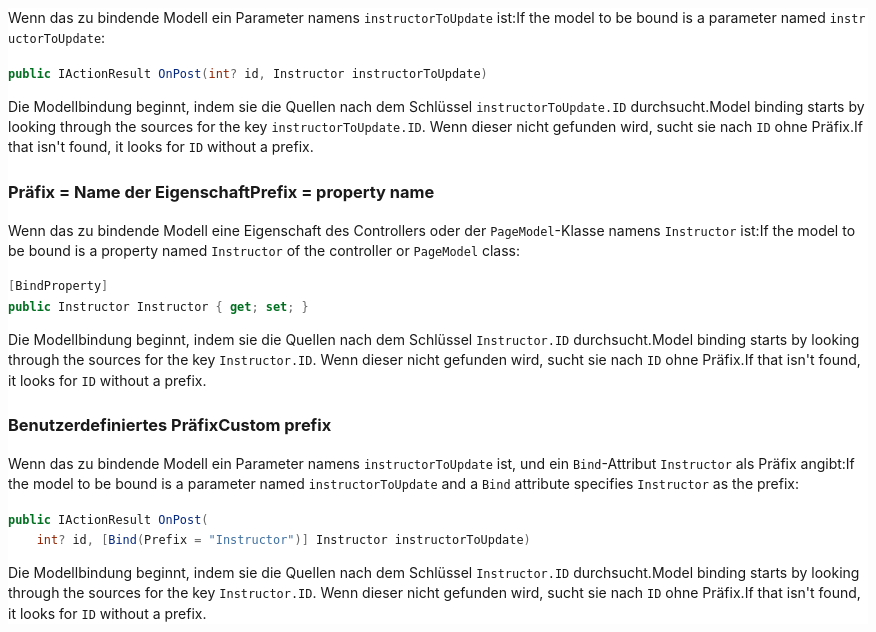 <span data-ttu-id="f6609-250">Wenn das zu bindende Modell ein Parameter namens `instructorToUpdate` ist:</span><span class="sxs-lookup"><span data-stu-id="f6609-250">If the model to be bound is a parameter named `instructorToUpdate`:</span></span>

```csharp
public IActionResult OnPost(int? id, Instructor instructorToUpdate)
```

<span data-ttu-id="f6609-251">Die Modellbindung beginnt, indem sie die Quellen nach dem Schlüssel `instructorToUpdate.ID` durchsucht.</span><span class="sxs-lookup"><span data-stu-id="f6609-251">Model binding starts by looking through the sources for the key `instructorToUpdate.ID`.</span></span> <span data-ttu-id="f6609-252">Wenn dieser nicht gefunden wird, sucht sie nach `ID` ohne Präfix.</span><span class="sxs-lookup"><span data-stu-id="f6609-252">If that isn't found, it looks for `ID` without a prefix.</span></span>

### <a name="prefix--property-name"></a><span data-ttu-id="f6609-253">Präfix = Name der Eigenschaft</span><span class="sxs-lookup"><span data-stu-id="f6609-253">Prefix = property name</span></span>

<span data-ttu-id="f6609-254">Wenn das zu bindende Modell eine Eigenschaft des Controllers oder der `PageModel`-Klasse namens `Instructor` ist:</span><span class="sxs-lookup"><span data-stu-id="f6609-254">If the model to be bound is a property named `Instructor` of the controller or `PageModel` class:</span></span>

```csharp
[BindProperty]
public Instructor Instructor { get; set; }
```

<span data-ttu-id="f6609-255">Die Modellbindung beginnt, indem sie die Quellen nach dem Schlüssel `Instructor.ID` durchsucht.</span><span class="sxs-lookup"><span data-stu-id="f6609-255">Model binding starts by looking through the sources for the key `Instructor.ID`.</span></span> <span data-ttu-id="f6609-256">Wenn dieser nicht gefunden wird, sucht sie nach `ID` ohne Präfix.</span><span class="sxs-lookup"><span data-stu-id="f6609-256">If that isn't found, it looks for `ID` without a prefix.</span></span>

### <a name="custom-prefix"></a><span data-ttu-id="f6609-257">Benutzerdefiniertes Präfix</span><span class="sxs-lookup"><span data-stu-id="f6609-257">Custom prefix</span></span>

<span data-ttu-id="f6609-258">Wenn das zu bindende Modell ein Parameter namens `instructorToUpdate` ist, und ein `Bind`-Attribut `Instructor` als Präfix angibt:</span><span class="sxs-lookup"><span data-stu-id="f6609-258">If the model to be bound is a parameter named `instructorToUpdate` and a `Bind` attribute specifies `Instructor` as the prefix:</span></span>

```csharp
public IActionResult OnPost(
    int? id, [Bind(Prefix = "Instructor")] Instructor instructorToUpdate)
```

<span data-ttu-id="f6609-259">Die Modellbindung beginnt, indem sie die Quellen nach dem Schlüssel `Instructor.ID` durchsucht.</span><span class="sxs-lookup"><span data-stu-id="f6609-259">Model binding starts by looking through the sources for the key `Instructor.ID`.</span></span> <span data-ttu-id="f6609-260">Wenn dieser nicht gefunden wird, sucht sie nach `ID` ohne Präfix.</span><span class="sxs-lookup"><span data-stu-id="f6609-260">If that isn't found, it looks for `ID` without a prefix.</span></span>
